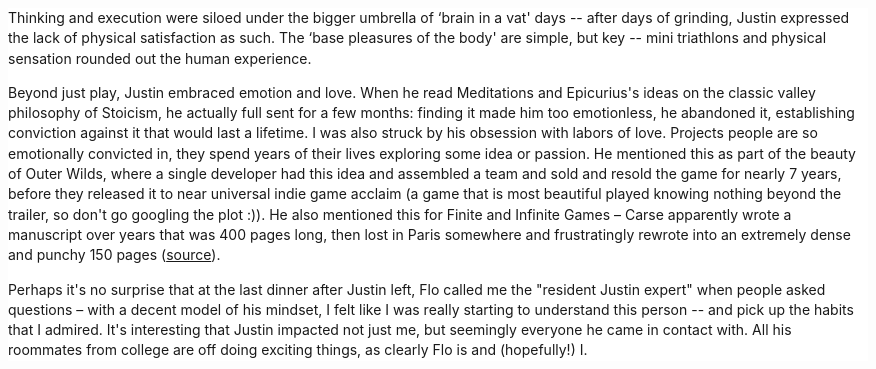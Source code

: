 Thinking and execution were siloed under the bigger umbrella of ‘brain in a vat' days -- after days of grinding, Justin expressed the lack of physical satisfaction as such. The ‘base pleasures of the body' are simple, but key -- mini triathlons and physical sensation rounded out the human experience.

Beyond just play, Justin embraced emotion and love. When he read Meditations and Epicurius's ideas on the classic valley philosophy of Stoicism, he actually full sent for a few months: finding it made him too emotionless, he abandoned it, establishing conviction against it that would last a lifetime. I was also struck by his obsession with labors of love. Projects people are so emotionally convicted in, they spend years of their lives exploring some idea or passion. He mentioned this as part of the beauty of Outer Wilds, where a single developer had this idea and assembled a team and sold and resold the game for nearly 7 years, before they released it to near universal indie game acclaim (a game that is most beautiful played knowing nothing beyond the trailer, so don't go googling the plot :)). He also mentioned this for Finite and Infinite Games – Carse apparently wrote a manuscript over years that was 400 pages long, then lost in Paris somewhere and frustratingly rewrote into an extremely dense and punchy 150 pages ([source](https://podcastnotes.org/what-got-you-there-with-sean-delaney/james-carse-reading-thinking-teaching/)).

Perhaps it's no surprise that at the last dinner after Justin left, Flo called me the "resident Justin expert" when people asked questions – with a decent model of his mindset, I felt like I was really starting to understand this person -- and pick up the habits that I admired. It's interesting that Justin impacted not just me, but seemingly everyone he came in contact with. All his roommates from college are off doing exciting things, as clearly Flo is and (hopefully!) I.
